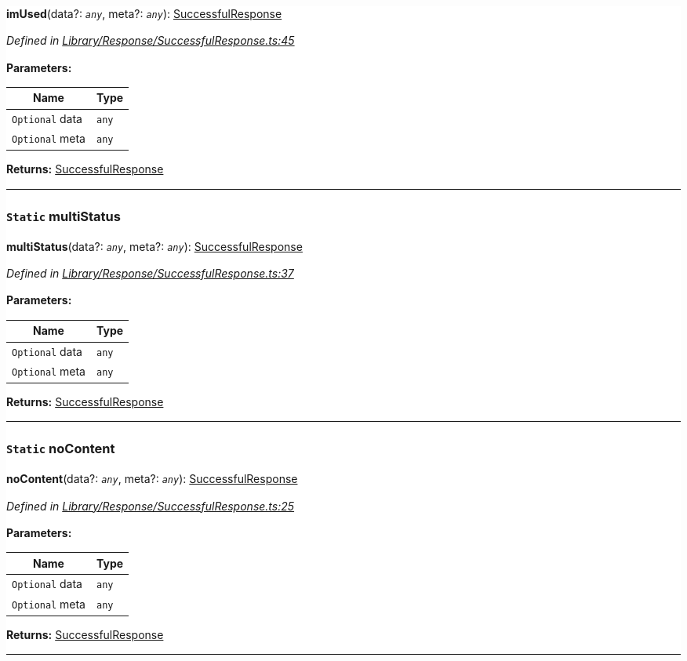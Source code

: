 **imUsed**(data?: *`any`*, meta?: *`any`*): [SuccessfulResponse](successfulresponse)

*Defined in [Library/Response/SuccessfulResponse.ts:45](https://github.com/SpoonX/stix/blob/e2f9397/src/Library/Response/SuccessfulResponse.ts#L45)*

**Parameters:**

| Name | Type |
| ------ | ------ |
| `Optional` data | `any` |
| `Optional` meta | `any` |

**Returns:** [SuccessfulResponse](successfulresponse)

___
<a id="multistatus"></a>

### `Static` multiStatus

**multiStatus**(data?: *`any`*, meta?: *`any`*): [SuccessfulResponse](successfulresponse)

*Defined in [Library/Response/SuccessfulResponse.ts:37](https://github.com/SpoonX/stix/blob/e2f9397/src/Library/Response/SuccessfulResponse.ts#L37)*

**Parameters:**

| Name | Type |
| ------ | ------ |
| `Optional` data | `any` |
| `Optional` meta | `any` |

**Returns:** [SuccessfulResponse](successfulresponse)

___
<a id="nocontent"></a>

### `Static` noContent

**noContent**(data?: *`any`*, meta?: *`any`*): [SuccessfulResponse](successfulresponse)

*Defined in [Library/Response/SuccessfulResponse.ts:25](https://github.com/SpoonX/stix/blob/e2f9397/src/Library/Response/SuccessfulResponse.ts#L25)*

**Parameters:**

| Name | Type |
| ------ | ------ |
| `Optional` data | `any` |
| `Optional` meta | `any` |

**Returns:** [SuccessfulResponse](successfulresponse)

___
<a id="nonauthoritativeinformation"></a>

